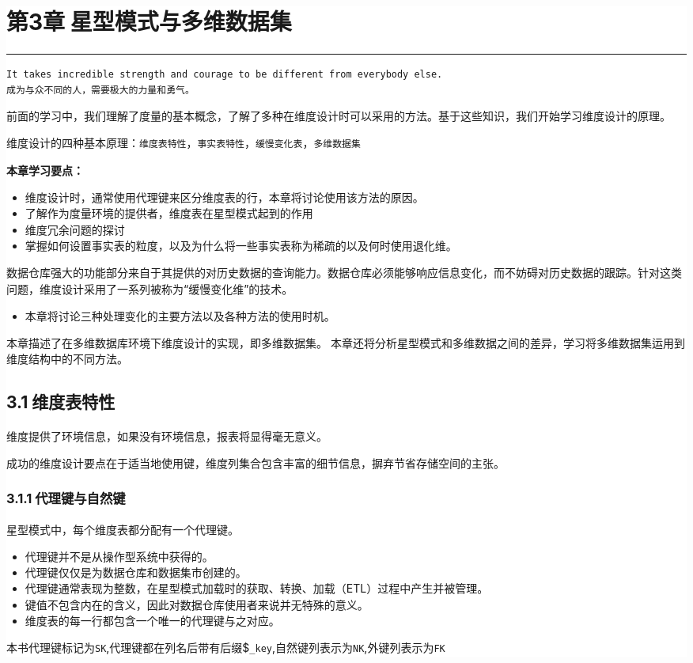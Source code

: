 # 第3章 星型模式与多维数据集
---
```md
It takes incredible strength and courage to be different from everybody else.
成为与众不同的人，需要极大的力量和勇气。
```

前面的学习中，我们理解了度量的基本概念，了解了多种在维度设计时可以采用的方法。基于这些知识，我们开始学习维度设计的原理。

维度设计的四种基本原理：`维度表特性`，`事实表特性`，`缓慢变化表`，`多维数据集`

**本章学习要点：**

- 维度设计时，通常使用代理键来区分维度表的行，本章将讨论使用该方法的原因。
- 了解作为度量环境的提供者，维度表在星型模式起到的作用
- 维度冗余问题的探讨
- 掌握如何设置事实表的粒度，以及为什么将一些事实表称为稀疏的以及何时使用退化维。

数据仓库强大的功能部分来自于其提供的对历史数据的查询能力。数据仓库必须能够响应信息变化，而不妨碍对历史数据的跟踪。针对这类问题，维度设计采用了一系列被称为“缓慢变化维”的技术。

- 本章将讨论三种处理变化的主要方法以及各种方法的使用时机。

本章描述了在多维数据库环境下维度设计的实现，即多维数据集。 本章还将分析星型模式和多维数据之间的差异，学习将多维数据集运用到维度结构中的不同方法。

## 3.1 维度表特性 

维度提供了环境信息，如果没有环境信息，报表将显得毫无意义。

成功的维度设计要点在于适当地使用键，维度列集合包含丰富的细节信息，摒弃节省存储空间的主张。

### 3.1.1 代理键与自然键

星型模式中，每个维度表都分配有一个代理键。

- 代理键并不是从操作型系统中获得的。
- 代理键仅仅是为数据仓库和数据集市创建的。
- 代理键通常表现为整数，在星型模式加载时的获取、转换、加载（ETL）过程中产生并被管理。
- 键值不包含内在的含义，因此对数据仓库使用者来说并无特殊的意义。
- 维度表的每一行都包含一个唯一的代理键与之对应。

本书代理键标记为`SK`,代理键都在列名后带有后缀$`_key`,自然键列表示为`NK`,外键列表示为`FK`
